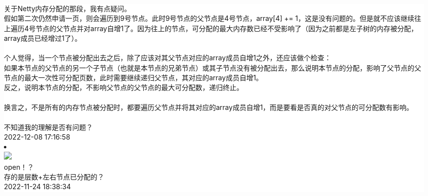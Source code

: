   <div class="_2_QraFYR_0">关于Netty内存分配的那段，我有点疑问。<br>假如第二次仍然申请一页，则会遍历到9号节点。此时9号节点的父节点是4号节点，array[4] += 1，这是没有问题的。但是就不应该继续往上遍历4号节点的父节点并对array自增1了。因为往上的节点，可分配的最大内存数已经不受影响了（因为之前都是左子树的内存被分配，array成员已经增过1了）。<br><br>个人觉得，当一个节点被分配出去之后，除了应该对其父节点对应的array成员自增1之外，还应该做个检查：<br>如果本节点的父节点的另一个子节点（也就是本节点的兄弟节点）或其子节点没有被分配出去，那么说明本节点的分配，影响了父节点的父节点的最大一次性可分配页数，此时需要继续递归父节点，其对应的array成员自增1。<br>反之，说明本节点的分配，不影响父节点的父节点的最大可分配数，递归终止。<br><br>换言之，不是所有的内存节点被分配时，都要遍历父节点并将其对应的array成员自增1，而是要看是否真的对父节点的可分配数有影响。<br><br>不知道我的理解是否有问题？</div>
  <div class="_10o3OAxT_0">
    
  </div>
  <div class="_3klNVc4Z_0">
    <div class="_3Hkula0k_0">2022-12-08 17:16:58</div>
  </div>
</div>
</div>
</li>
<li>
<div class="_2sjJGcOH_0"><img src="https://static001.geekbang.org/account/avatar/00/22/c6/36/70f2083c.jpg"
  class="_3FLYR4bF_0">
<div class="_36ChpWj4_0">
  <div class="_2zFoi7sd_0"><span>open！？</span>
  </div>
  <div class="_2_QraFYR_0">存的是层数+左右节点已分配的？</div>
  <div class="_10o3OAxT_0">
    
  </div>
  <div class="_3klNVc4Z_0">
    <div class="_3Hkula0k_0">2022-11-24 18:38:34</div>
  </div>
</div>
</div>
</li>
</ul>